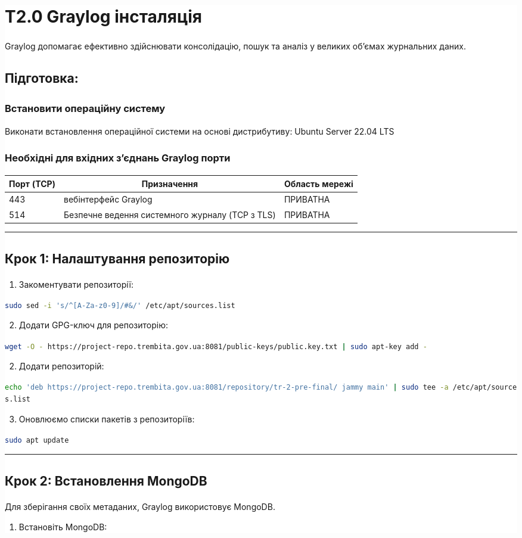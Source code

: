# Т2.0 Graylog інсталяція
Graylog допомагає ефективно здійснювати консолідацію, пошук та аналіз у великих об’ємах журнальних даних.

## **Підготовка:**

### **Встановити операційну систему**

Виконати встановлення операційної системи на основі дистрибутиву: Ubuntu Server 22.04 LTS

### **Необхідні для вхідних з’єднань Graylog порти**

| Порт (TCP) | Призначення | Область мережі |
| --- | --- | --- |
| 443 | вебінтерфейс Graylog | ПРИВАТНА |
| 514 | Безпечне ведення системного журналу (TCP з TLS) | ПРИВАТНА |

---

## Крок 1: Налаштування репозиторію

1. Закоментувати репозиторії:

```bash
sudo sed -i 's/^[A-Za-z0-9]/#&/' /etc/apt/sources.list
```

2. Додати GPG-ключ для репозиторію:

```bash
wget -O - https://project-repo.trembita.gov.ua:8081/public-keys/public.key.txt | sudo apt-key add -
```

2. Додати репозиторій:

```bash
echo 'deb https://project-repo.trembita.gov.ua:8081/repository/tr-2-pre-final/ jammy main' | sudo tee -a /etc/apt/sources.list
```

3. Оновлюємо списки пакетів з репозиторіїв:

```bash
sudo apt update
```

---

## Крок 2: Встановлення MongoDB

Для зберігання своїх метаданих, Graylog використовує MongoDB.

1. Встановіть MongoDB:
